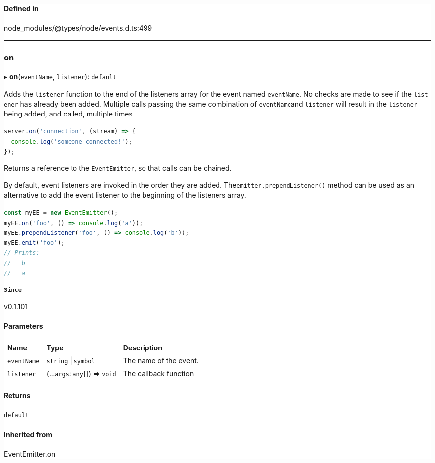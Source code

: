 #### Defined in

node_modules/@types/node/events.d.ts:499

___

### on

▸ **on**(`eventName`, `listener`): [`default`](lib_adapter.default.md)

Adds the `listener` function to the end of the listeners array for the
event named `eventName`. No checks are made to see if the `listener` has
already been added. Multiple calls passing the same combination of `eventName`and `listener` will result in the `listener` being added, and called, multiple
times.

```js
server.on('connection', (stream) => {
  console.log('someone connected!');
});
```

Returns a reference to the `EventEmitter`, so that calls can be chained.

By default, event listeners are invoked in the order they are added. The`emitter.prependListener()` method can be used as an alternative to add the
event listener to the beginning of the listeners array.

```js
const myEE = new EventEmitter();
myEE.on('foo', () => console.log('a'));
myEE.prependListener('foo', () => console.log('b'));
myEE.emit('foo');
// Prints:
//   b
//   a
```

**`Since`**

v0.1.101

#### Parameters

| Name | Type | Description |
| :------ | :------ | :------ |
| `eventName` | `string` \| `symbol` | The name of the event. |
| `listener` | (...`args`: `any`[]) => `void` | The callback function |

#### Returns

[`default`](lib_adapter.default.md)

#### Inherited from

EventEmitter.on
